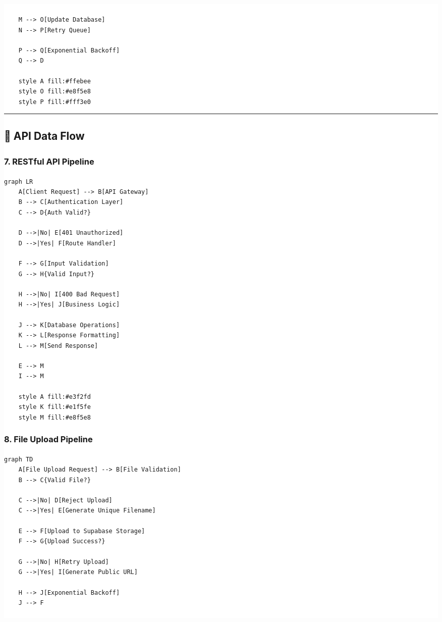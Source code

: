 ```mermaid
    
    M --> O[Update Database]
    N --> P[Retry Queue]
    
    P --> Q[Exponential Backoff]
    Q --> D
    
    style A fill:#ffebee
    style O fill:#e8f5e8
    style P fill:#fff3e0
```

---

## **📡 API Data Flow**

### **7. RESTful API Pipeline**

```mermaid
graph LR
    A[Client Request] --> B[API Gateway]
    B --> C[Authentication Layer]
    C --> D{Auth Valid?}
    
    D -->|No| E[401 Unauthorized]
    D -->|Yes| F[Route Handler]
    
    F --> G[Input Validation]
    G --> H{Valid Input?}
    
    H -->|No| I[400 Bad Request]
    H -->|Yes| J[Business Logic]
    
    J --> K[Database Operations]
    K --> L[Response Formatting]
    L --> M[Send Response]
    
    E --> M
    I --> M
    
    style A fill:#e3f2fd
    style K fill:#e1f5fe
    style M fill:#e8f5e8
```

### **8. File Upload Pipeline**

```mermaid
graph TD
    A[File Upload Request] --> B[File Validation]
    B --> C{Valid File?}
    
    C -->|No| D[Reject Upload]
    C -->|Yes| E[Generate Unique Filename]
    
    E --> F[Upload to Supabase Storage]
    F --> G{Upload Success?}
    
    G -->|No| H[Retry Upload]
    G -->|Yes| I[Generate Public URL]
    
    H --> J[Exponential Backoff]
    J --> F
    
```